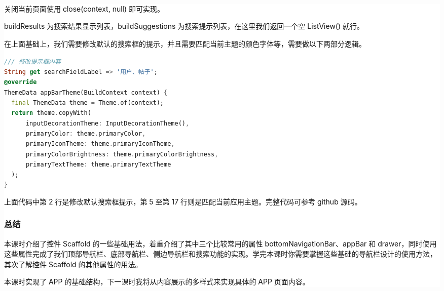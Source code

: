 关闭当前页面使用 close(context, null) 即可实现。

buildResults 为搜索结果显示列表，buildSuggestions 为搜索提示列表，在这里我们返回一个空 ListView() 就行。

在上面基础上，我们需要修改默认的搜索框的提示，并且需要匹配当前主题的颜色字体等，需要做以下两部分逻辑。

```dart
/// 修改提示框内容
String get searchFieldLabel => '用户、帖子';
@override
ThemeData appBarTheme(BuildContext context) {
  final ThemeData theme = Theme.of(context);
  return theme.copyWith(
      inputDecorationTheme: InputDecorationTheme(),
      primaryColor: theme.primaryColor,
      primaryIconTheme: theme.primaryIconTheme,
      primaryColorBrightness: theme.primaryColorBrightness,
      primaryTextTheme: theme.primaryTextTheme
  );
}
```

上面代码中第 2 行是修改默认搜索框提示，第 5 至第 17 行则是匹配当前应用主题。完整代码可参考 github 源码。



### 总结

本课时介绍了控件 Scaffold 的一些基础用法，着重介绍了其中三个比较常用的属性 bottomNavigationBar、appBar 和 drawer，同时使用这些属性完成了我们顶部导航栏、底部导航栏、侧边导航栏和搜索功能的实现。学完本课时你需要掌握这些基础的导航栏设计的使用方法，其次了解控件 Scaffold 的其他属性的用法。

本课时实现了 APP 的基础结构，下一课时我将从内容展示的多样式来实现具体的 APP 页面内容。